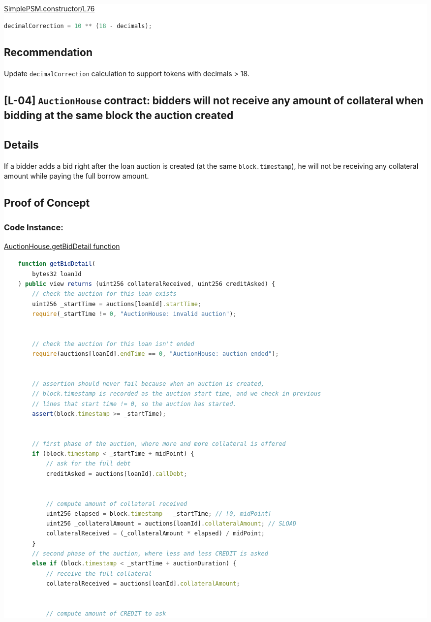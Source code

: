[SimplePSM.constructor/L76 ](https://github.com/code-423n4/2023-12-ethereumcreditguild/blob/2376d9af792584e3d15ec9c32578daa33bb56b43/src/loan/SimplePSM.sol#L76)

```javascript
decimalCorrection = 10 ** (18 - decimals);
```

## Recommendation

Update `decimalCorrection` calculation to support tokens with decimals > 18.

## [L-04] `AuctionHouse` contract: bidders will not receive any amount of collateral when bidding at the same block the auction created<a id="l-04" ></a>

## Details

If a bidder adds a bid right after the loan auction is created (at the same `block.timestamp`), he will not be receiving any collateral amount while paying the full borrow amount.

## Proof of Concept

### Code Instance:

[AuctionHouse.getBidDetail function](https://github.com/code-423n4/2023-12-ethereumcreditguild/blob/2376d9af792584e3d15ec9c32578daa33bb56b43/src/loan/AuctionHouse.sol#L118C5-L161C6)

```javascript
    function getBidDetail(
        bytes32 loanId
    ) public view returns (uint256 collateralReceived, uint256 creditAsked) {
        // check the auction for this loan exists
        uint256 _startTime = auctions[loanId].startTime;
        require(_startTime != 0, "AuctionHouse: invalid auction");


        // check the auction for this loan isn't ended
        require(auctions[loanId].endTime == 0, "AuctionHouse: auction ended");


        // assertion should never fail because when an auction is created,
        // block.timestamp is recorded as the auction start time, and we check in previous
        // lines that start time != 0, so the auction has started.
        assert(block.timestamp >= _startTime);


        // first phase of the auction, where more and more collateral is offered
        if (block.timestamp < _startTime + midPoint) {
            // ask for the full debt
            creditAsked = auctions[loanId].callDebt;


            // compute amount of collateral received
            uint256 elapsed = block.timestamp - _startTime; // [0, midPoint[
            uint256 _collateralAmount = auctions[loanId].collateralAmount; // SLOAD
            collateralReceived = (_collateralAmount * elapsed) / midPoint;
        }
        // second phase of the auction, where less and less CREDIT is asked
        else if (block.timestamp < _startTime + auctionDuration) {
            // receive the full collateral
            collateralReceived = auctions[loanId].collateralAmount;


            // compute amount of CREDIT to ask
```